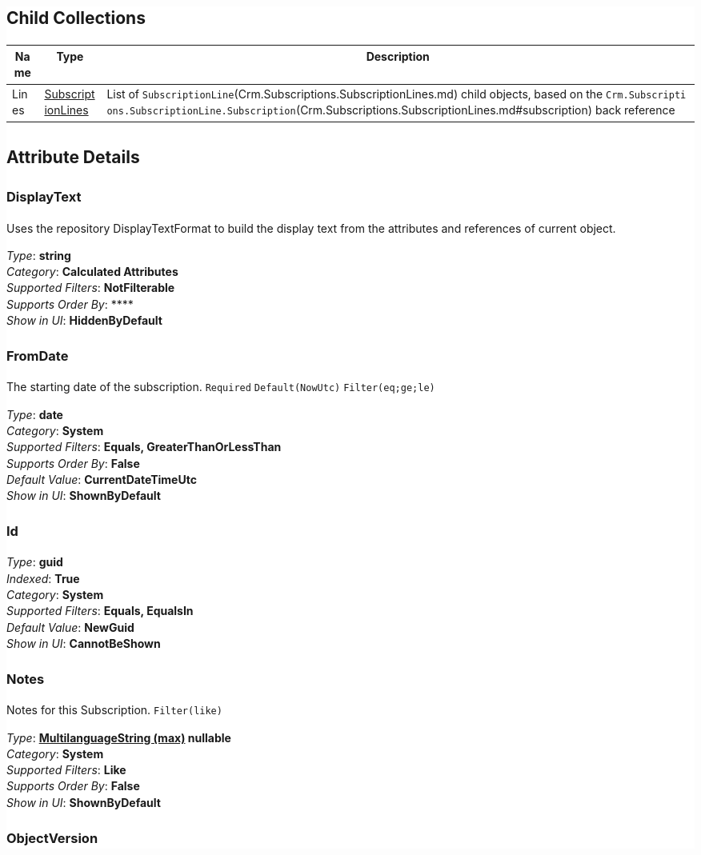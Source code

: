 ## Child Collections

| Name | Type | Description |
| ---- | ---- | --- |
| Lines | [SubscriptionLines](Crm.Subscriptions.SubscriptionLines.md) | List of `SubscriptionLine`(Crm.Subscriptions.SubscriptionLines.md) child objects, based on the `Crm.Subscriptions.SubscriptionLine.Subscription`(Crm.Subscriptions.SubscriptionLines.md#subscription) back reference 


## Attribute Details

### DisplayText

Uses the repository DisplayTextFormat to build the display text from the attributes and references of current object.

_Type_: **string**  
_Category_: **Calculated Attributes**  
_Supported Filters_: **NotFilterable**  
_Supports Order By_: ****  
_Show in UI_: **HiddenByDefault**  

### FromDate

The starting date of the subscription. `Required` `Default(NowUtc)` `Filter(eq;ge;le)`

_Type_: **date**  
_Category_: **System**  
_Supported Filters_: **Equals, GreaterThanOrLessThan**  
_Supports Order By_: **False**  
_Default Value_: **CurrentDateTimeUtc**  
_Show in UI_: **ShownByDefault**  

### Id

_Type_: **guid**  
_Indexed_: **True**  
_Category_: **System**  
_Supported Filters_: **Equals, EqualsIn**  
_Default Value_: **NewGuid**  
_Show in UI_: **CannotBeShown**  

### Notes

Notes for this Subscription. `Filter(like)`

_Type_: **[MultilanguageString (max)](../data-types.md#multilanguagestring) __nullable__**  
_Category_: **System**  
_Supported Filters_: **Like**  
_Supports Order By_: **False**  
_Show in UI_: **ShownByDefault**  

### ObjectVersion
